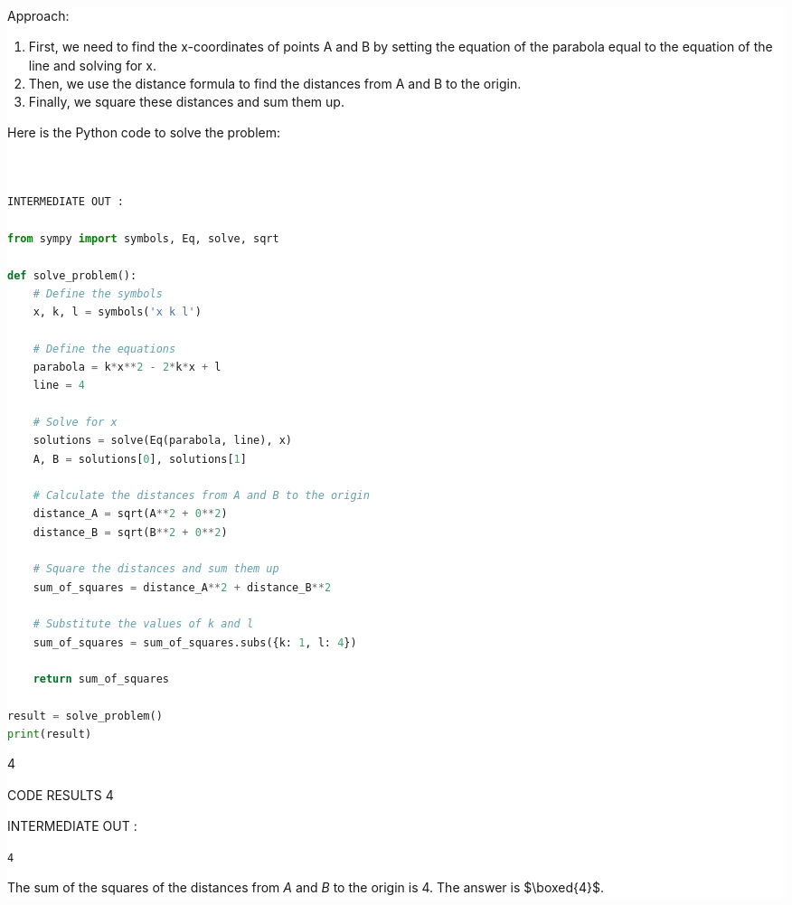Approach:


1. First, we need to find the x-coordinates of points A and B by setting the equation of the parabola equal to the equation of the line and solving for x.
2. Then, we use the distance formula to find the distances from A and B to the origin.
3. Finally, we square these distances and sum them up.

Here is the Python code to solve the problem:

```python


INTERMEDIATE OUT :

from sympy import symbols, Eq, solve, sqrt

def solve_problem():
    # Define the symbols
    x, k, l = symbols('x k l')

    # Define the equations
    parabola = k*x**2 - 2*k*x + l
    line = 4

    # Solve for x
    solutions = solve(Eq(parabola, line), x)
    A, B = solutions[0], solutions[1]

    # Calculate the distances from A and B to the origin
    distance_A = sqrt(A**2 + 0**2)
    distance_B = sqrt(B**2 + 0**2)

    # Square the distances and sum them up
    sum_of_squares = distance_A**2 + distance_B**2

    # Substitute the values of k and l
    sum_of_squares = sum_of_squares.subs({k: 1, l: 4})

    return sum_of_squares

result = solve_problem()
print(result)
```

4

CODE RESULTS 4

INTERMEDIATE OUT :
```output
4
```
The sum of the squares of the distances from $A$ and $B$ to the origin is $4$. The answer is $\boxed{4}$.
